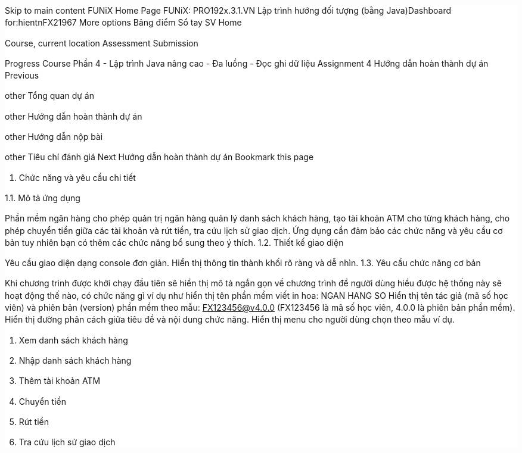 Skip to main content
FUNiX Home Page
FUNiX: PRO192x.3.1.VN Lập trình hướng đối tượng (bằng Java)Dashboard for:hientnFX21967
More options
Bảng điểm
Sổ tay SV
Home
 
Course, current location 
Assessment Submission
 
Progress
Course  Phần 4 - Lập trình Java nâng cao - Đa luồng - Đọc ghi dữ liệu  Assignment 4  Hướng dẫn hoàn thành dự án
 Previous

other Tổng quan dự án 

other Hướng dẫn hoàn thành dự án 

other Hướng dẫn nộp bài 

other Tiêu chí đánh giá Next 
Hướng dẫn hoàn thành dự án
 Bookmark this page
1. Chức năng và yêu cầu chi tiết

1.1. Mô tả ứng dụng

Phần mềm ngân hàng cho phép quản trị ngân hàng quản lý danh sách khách hàng, tạo tài khoản ATM cho từng khách hàng, cho phép chuyển tiền giữa các tài khoản và rút tiền, tra cứu lịch sử giao dịch.
Ứng dụng cần đảm bảo các chức năng và yêu cầu cơ bản tuy nhiên bạn có thêm các chức năng bổ sung theo ý thích.
1.2.  Thiết kế giao diện

Yêu cầu giao diện dạng console đơn giản.
Hiển thị thông tin thành khối rõ ràng và dễ nhìn.
1.3.  Yêu cầu chức năng cơ bản

Khi chương trình được khởi chạy đầu tiên sẽ hiển thị mô tả ngắn gọn về chương trình để người dùng hiểu được hệ thống này sẽ hoạt động thế nào, có chức năng gì ví dụ như hiển thị tên phần mềm viết in hoa: NGAN HANG SO
Hiển thị tên tác giả (mã số học viên) và phiên bản (version) phần mềm theo mẫu: FX123456@v4.0.0 (FX123456 là mã số học viên, 4.0.0 là phiên bản phần mềm).
Hiển thị đường phân cách giữa tiêu đề và nội dung chức năng.
Hiển thị menu cho người dùng chọn theo mẫu ví dụ.
1. Xem danh sách khách hàng

2. Nhập danh sách khách hàng

3. Thêm tài khoản ATM

4. Chuyển tiền

5. Rút tiền

6. Tra cứu lịch sử giao dịch
